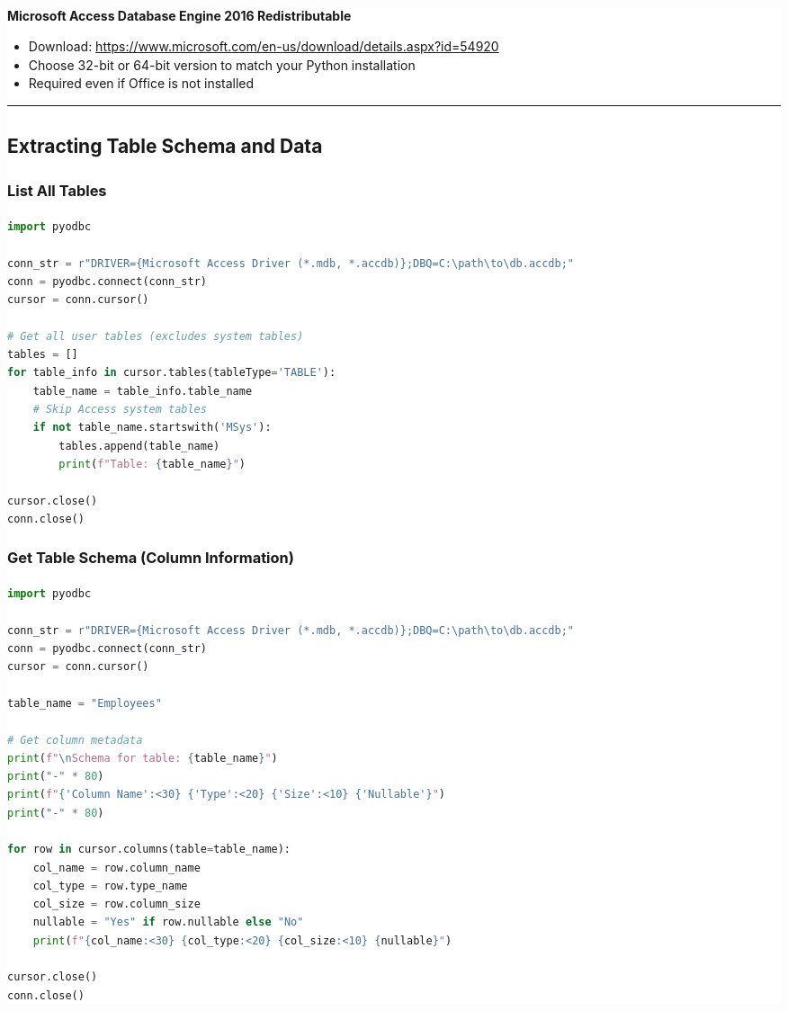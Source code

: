 **Microsoft Access Database Engine 2016 Redistributable**
- Download: https://www.microsoft.com/en-us/download/details.aspx?id=54920
- Choose 32-bit or 64-bit version to match your Python installation
- Required even if Office is not installed

---

## Extracting Table Schema and Data

### List All Tables

```python
import pyodbc

conn_str = r"DRIVER={Microsoft Access Driver (*.mdb, *.accdb)};DBQ=C:\path\to\db.accdb;"
conn = pyodbc.connect(conn_str)
cursor = conn.cursor()

# Get all user tables (excludes system tables)
tables = []
for table_info in cursor.tables(tableType='TABLE'):
    table_name = table_info.table_name
    # Skip Access system tables
    if not table_name.startswith('MSys'):
        tables.append(table_name)
        print(f"Table: {table_name}")

cursor.close()
conn.close()
```

### Get Table Schema (Column Information)

```python
import pyodbc

conn_str = r"DRIVER={Microsoft Access Driver (*.mdb, *.accdb)};DBQ=C:\path\to\db.accdb;"
conn = pyodbc.connect(conn_str)
cursor = conn.cursor()

table_name = "Employees"

# Get column metadata
print(f"\nSchema for table: {table_name}")
print("-" * 80)
print(f"{'Column Name':<30} {'Type':<20} {'Size':<10} {'Nullable'}")
print("-" * 80)

for row in cursor.columns(table=table_name):
    col_name = row.column_name
    col_type = row.type_name
    col_size = row.column_size
    nullable = "Yes" if row.nullable else "No"
    print(f"{col_name:<30} {col_type:<20} {col_size:<10} {nullable}")

cursor.close()
conn.close()
```
